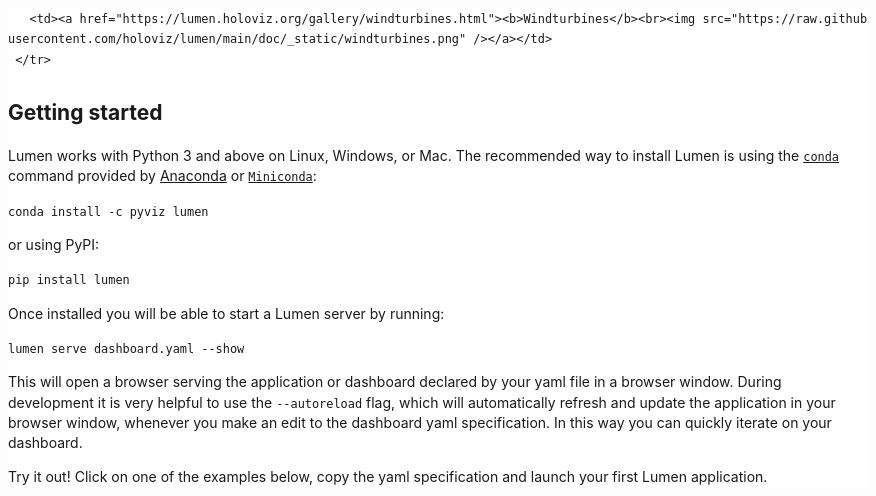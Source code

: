        <td><a href="https://lumen.holoviz.org/gallery/windturbines.html"><b>Windturbines</b><br><img src="https://raw.githubusercontent.com/holoviz/lumen/main/doc/_static/windturbines.png" /></a></td>
     </tr>
   </table>

## Getting started

Lumen works with Python 3 and above on Linux, Windows, or Mac. The recommended way to install Lumen is using the [`conda`](https://conda.pydata.org/docs/) command provided by [Anaconda](https://docs.continuum.io/anaconda/install) or [`Miniconda`](https://conda.pydata.org/miniconda.html):

    conda install -c pyviz lumen

or using PyPI:

    pip install lumen

Once installed you will be able to start a Lumen server by running:

    lumen serve dashboard.yaml --show

This will open a browser serving the application or dashboard declared by your yaml file in a browser window. During development it is very helpful to use the `--autoreload` flag, which will automatically refresh and update the application in your browser window, whenever you make an edit to the dashboard yaml specification. In this way you can quickly iterate on your dashboard.

Try it out! Click on one of the examples below, copy the yaml specification and launch your first Lumen application.
